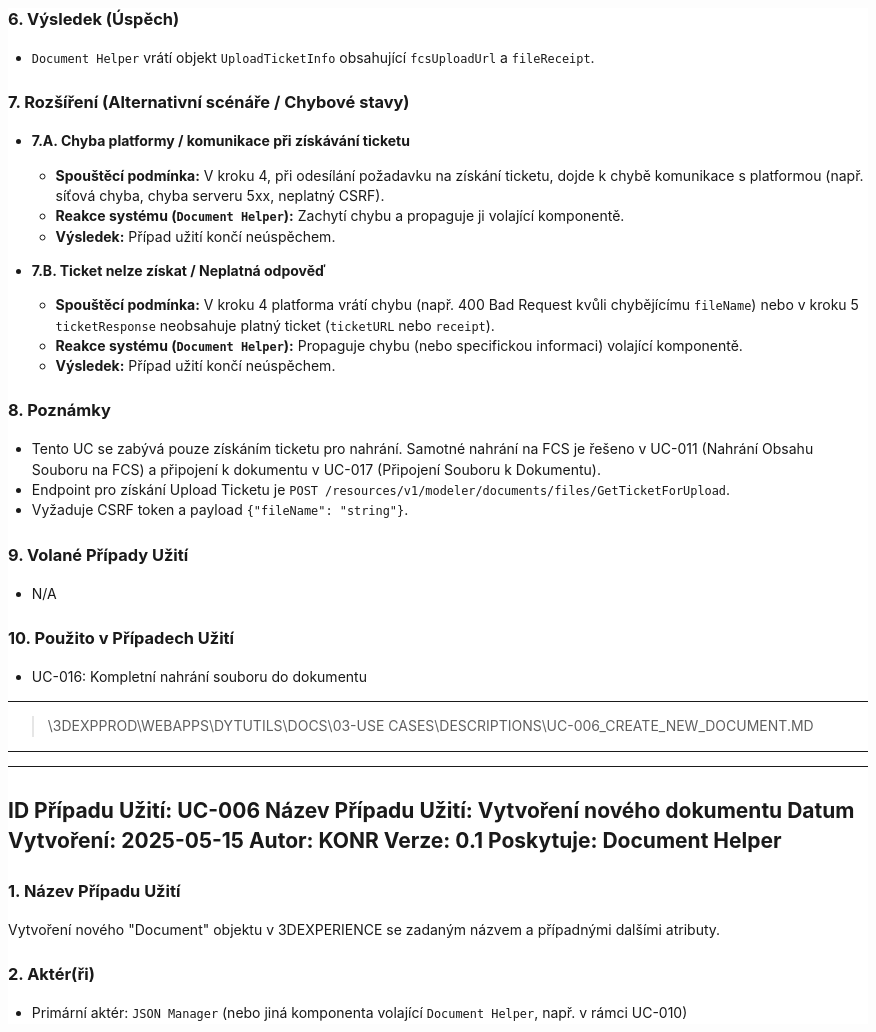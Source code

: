 ### 6. Výsledek (Úspěch)
-   `Document Helper` vrátí objekt `UploadTicketInfo` obsahující `fcsUploadUrl` a `fileReceipt`.

### 7. Rozšíření (Alternativní scénáře / Chybové stavy)

*   **7.A. Chyba platformy / komunikace při získávání ticketu**
    *   **Spouštěcí podmínka:** V kroku 4, při odesílání požadavku na získání ticketu, dojde k chybě komunikace s platformou (např. síťová chyba, chyba serveru 5xx, neplatný CSRF).
    *   **Reakce systému (`Document Helper`):** Zachytí chybu a propaguje ji volající komponentě.
    *   **Výsledek:** Případ užití končí neúspěchem.

*   **7.B. Ticket nelze získat / Neplatná odpověď**
    *   **Spouštěcí podmínka:** V kroku 4 platforma vrátí chybu (např. 400 Bad Request kvůli chybějícímu `fileName`) nebo v kroku 5 `ticketResponse` neobsahuje platný ticket (`ticketURL` nebo `receipt`).
    *   **Reakce systému (`Document Helper`):** Propaguje chybu (nebo specifickou informaci) volající komponentě.
    *   **Výsledek:** Případ užití končí neúspěchem.

### 8. Poznámky
-   Tento UC se zabývá pouze získáním ticketu pro nahrání. Samotné nahrání na FCS je řešeno v UC-011 (Nahrání Obsahu Souboru na FCS) a připojení k dokumentu v UC-017 (Připojení Souboru k Dokumentu).
-   Endpoint pro získání Upload Ticketu je `POST /resources/v1/modeler/documents/files/GetTicketForUpload`.
-   Vyžaduje CSRF token a payload `{"fileName": "string"}`.

### 9. Volané Případy Užití
-   N/A

### 10. Použito v Případech Užití
-   UC-016: Kompletní nahrání souboru do dokumentu


---


> \\3DEXPPROD\WEBAPPS\DYTUTILS\DOCS\03-USE CASES\DESCRIPTIONS\UC-006_CREATE_NEW_DOCUMENT.MD
---
---
**ID Případu Užití:** UC-006
**Název Případu Užití:** Vytvoření nového dokumentu
**Datum Vytvoření:** 2025-05-15
**Autor:** KONR
**Verze:** 0.1
**Poskytuje:** Document Helper
---

### 1. Název Případu Užití
Vytvoření nového "Document" objektu v 3DEXPERIENCE se zadaným názvem a případnými dalšími atributy.

### 2. Aktér(ři)
-   Primární aktér: `JSON Manager` (nebo jiná komponenta volající `Document Helper`, např. v rámci UC-010)
